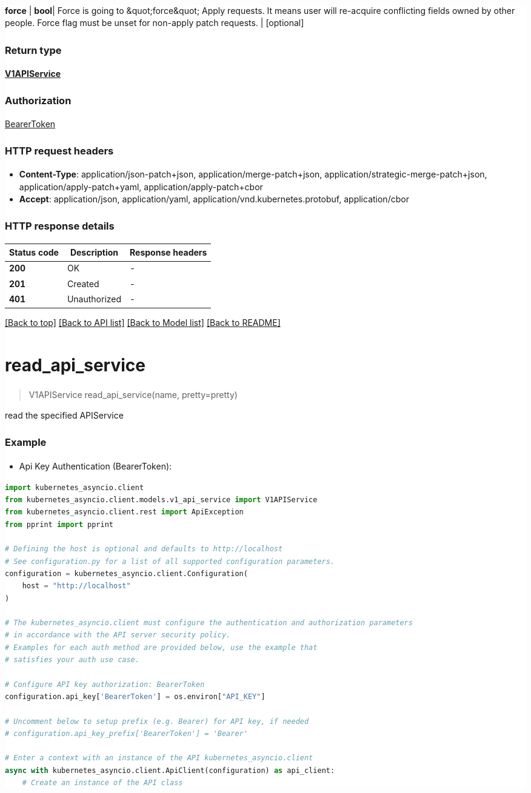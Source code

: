  **force** | **bool**| Force is going to \&quot;force\&quot; Apply requests. It means user will re-acquire conflicting fields owned by other people. Force flag must be unset for non-apply patch requests. | [optional] 

### Return type

[**V1APIService**](V1APIService.md)

### Authorization

[BearerToken](../README.md#BearerToken)

### HTTP request headers

 - **Content-Type**: application/json-patch+json, application/merge-patch+json, application/strategic-merge-patch+json, application/apply-patch+yaml, application/apply-patch+cbor
 - **Accept**: application/json, application/yaml, application/vnd.kubernetes.protobuf, application/cbor

### HTTP response details

| Status code | Description | Response headers |
|-------------|-------------|------------------|
**200** | OK |  -  |
**201** | Created |  -  |
**401** | Unauthorized |  -  |

[[Back to top]](#) [[Back to API list]](../README.md#documentation-for-api-endpoints) [[Back to Model list]](../README.md#documentation-for-models) [[Back to README]](../README.md)

# **read_api_service**
> V1APIService read_api_service(name, pretty=pretty)

read the specified APIService

### Example

* Api Key Authentication (BearerToken):

```python
import kubernetes_asyncio.client
from kubernetes_asyncio.client.models.v1_api_service import V1APIService
from kubernetes_asyncio.client.rest import ApiException
from pprint import pprint

# Defining the host is optional and defaults to http://localhost
# See configuration.py for a list of all supported configuration parameters.
configuration = kubernetes_asyncio.client.Configuration(
    host = "http://localhost"
)

# The kubernetes_asyncio.client must configure the authentication and authorization parameters
# in accordance with the API server security policy.
# Examples for each auth method are provided below, use the example that
# satisfies your auth use case.

# Configure API key authorization: BearerToken
configuration.api_key['BearerToken'] = os.environ["API_KEY"]

# Uncomment below to setup prefix (e.g. Bearer) for API key, if needed
# configuration.api_key_prefix['BearerToken'] = 'Bearer'

# Enter a context with an instance of the API kubernetes_asyncio.client
async with kubernetes_asyncio.client.ApiClient(configuration) as api_client:
    # Create an instance of the API class
```
